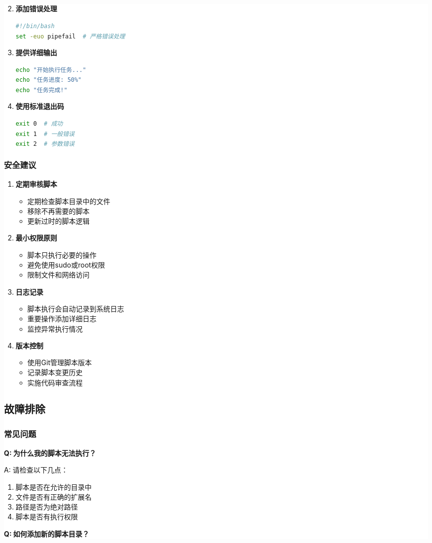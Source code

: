 2. **添加错误处理**
   ```bash
   #!/bin/bash
   set -euo pipefail  # 严格错误处理
   ```

3. **提供详细输出**
   ```bash
   echo "开始执行任务..."
   echo "任务进度: 50%"
   echo "任务完成!"
   ```

4. **使用标准退出码**
   ```bash
   exit 0  # 成功
   exit 1  # 一般错误
   exit 2  # 参数错误
   ```

### 安全建议

1. **定期审核脚本**
   - 定期检查脚本目录中的文件
   - 移除不再需要的脚本
   - 更新过时的脚本逻辑

2. **最小权限原则**
   - 脚本只执行必要的操作
   - 避免使用sudo或root权限
   - 限制文件和网络访问

3. **日志记录**
   - 脚本执行会自动记录到系统日志
   - 重要操作添加详细日志
   - 监控异常执行情况

4. **版本控制**
   - 使用Git管理脚本版本
   - 记录脚本变更历史
   - 实施代码审查流程

## 故障排除

### 常见问题

**Q: 为什么我的脚本无法执行？**

A: 请检查以下几点：
1. 脚本是否在允许的目录中
2. 文件是否有正确的扩展名
3. 路径是否为绝对路径
4. 脚本是否有执行权限

**Q: 如何添加新的脚本目录？**
